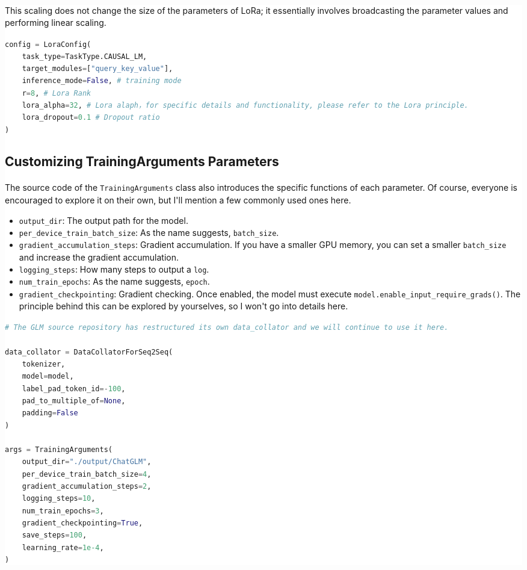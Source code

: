 This scaling does not change the size of the parameters of LoRa; it essentially involves broadcasting the parameter values and performing linear scaling.

```python
config = LoraConfig(
    task_type=TaskType.CAUSAL_LM, 
    target_modules=["query_key_value"],
    inference_mode=False, # training mode
    r=8, # Lora Rank
    lora_alpha=32, # Lora alaph，for specific details and functionality, please refer to the Lora principle.
    lora_dropout=0.1 # Dropout ratio
)
```

## Customizing TrainingArguments Parameters

The source code of the `TrainingArguments` class also introduces the specific functions of each parameter. Of course, everyone is encouraged to explore it on their own, but I'll mention a few commonly used ones here.

- `output_dir`: The output path for the model.
- `per_device_train_batch_size`: As the name suggests, `batch_size`.
- `gradient_accumulation_steps`: Gradient accumulation. If you have a smaller GPU memory, you can set a smaller `batch_size` and increase the gradient accumulation.
- `logging_steps`: How many steps to output a `log`.
- `num_train_epochs`: As the name suggests, `epoch`.
- `gradient_checkpointing`: Gradient checking. Once enabled, the model must execute `model.enable_input_require_grads()`. The principle behind this can be explored by yourselves, so I won't go into details here.

```python
# The GLM source repository has restructured its own data_collator and we will continue to use it here.

data_collator = DataCollatorForSeq2Seq(
    tokenizer,
    model=model,
    label_pad_token_id=-100,
    pad_to_multiple_of=None,
    padding=False
)

args = TrainingArguments(
    output_dir="./output/ChatGLM",
    per_device_train_batch_size=4,
    gradient_accumulation_steps=2,
    logging_steps=10,
    num_train_epochs=3,
    gradient_checkpointing=True,
    save_steps=100,
    learning_rate=1e-4,
)
```
